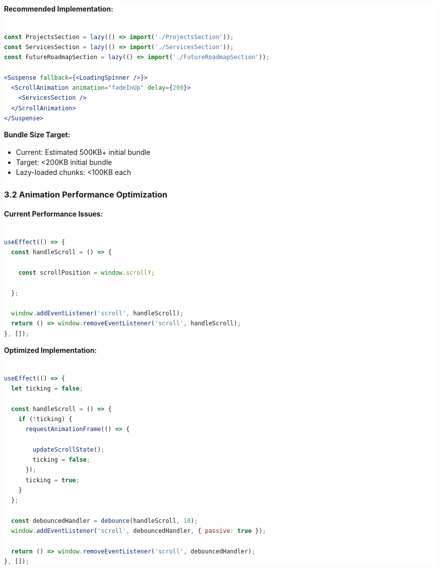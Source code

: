 **Recommended Implementation:**
```jsx

const ProjectsSection = lazy(() => import('./ProjectsSection'));
const ServicesSection = lazy(() => import('./ServicesSection'));
const FutureRoadmapSection = lazy(() => import('./FutureRoadmapSection'));

<Suspense fallback={<LoadingSpinner />}>
  <ScrollAnimation animation="fadeInUp" delay={200}>
    <ServicesSection />
  </ScrollAnimation>
</Suspense>
```

**Bundle Size Target:**
- Current: Estimated 500KB+ initial bundle
- Target: <200KB initial bundle
- Lazy-loaded chunks: <100KB each

### 3.2 Animation Performance Optimization

**Current Performance Issues:**
```jsx

useEffect(() => {
  const handleScroll = () => {

    const scrollPosition = window.scrollY;

  };
  
  window.addEventListener('scroll', handleScroll);
  return () => window.removeEventListener('scroll', handleScroll);
}, []);
```

**Optimized Implementation:**
```jsx

useEffect(() => {
  let ticking = false;
  
  const handleScroll = () => {
    if (!ticking) {
      requestAnimationFrame(() => {

        updateScrollState();
        ticking = false;
      });
      ticking = true;
    }
  };
  
  const debouncedHandler = debounce(handleScroll, 10);
  window.addEventListener('scroll', debouncedHandler, { passive: true });
  
  return () => window.removeEventListener('scroll', debouncedHandler);
}, []);
```
